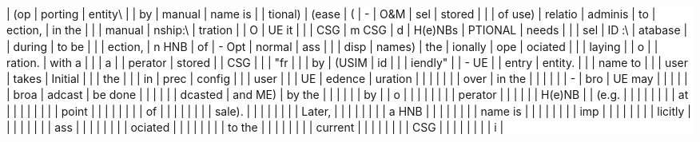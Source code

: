| (op     | porting | entity\ |         |     by  | manual  | name is |
| tional) | (ease   | (       | -       |     O&M | sel     | stored  |
|         | of use) | relatio | adminis |     to  | ection, | in the  |
|         | manual  | nship:\ | tration |         | O       | UE it   |
|         | CSG     | m CSG   |     d   | H(e)NBs | PTIONAL | needs   |
|         | sel     | ID :\   | atabase |         | during  | to be   |
|         | ection, | n HNB   |     of  | -   Opt | normal  | ass     |
|         | disp    | names)  |     the | ionally | ope     | ociated |
|         | lay­ing |         |     o   |         | ration. | with a  |
|         | a       |         | perator |  stored |         | CSG     |
|         | "fr     |         |         |     by  | (USIM   | id      |
|         | iendly" |         | -   UE  |         | entry   | entity. |
|         | name to |         |         |    user | takes   | Initial |
|         | the     |         |         |     in  | prec    | config  |
|         | user    |         |         |     UE  | e­dence | uration |
|         |         |         |         |         | over    | in the  |
|         |         |         |         | -       | bro     | UE may  |
|         |         |         |         |    broa | ad­cast | be done |
|         |         |         |         | dcasted | and ME) | by the  |
|         |         |         |         |     by  |         | o       |
|         |         |         |         |         |         | perator |
|         |         |         |         |  H(e)NB |         | (e.g.   |
|         |         |         |         |         |         | at      |
|         |         |         |         |         |         | point   |
|         |         |         |         |         |         | of      |
|         |         |         |         |         |         | sale).  |
|         |         |         |         |         |         | Later,  |
|         |         |         |         |         |         | a HNB   |
|         |         |         |         |         |         | name is |
|         |         |         |         |         |         | imp     |
|         |         |         |         |         |         | licitly |
|         |         |         |         |         |         | ass     |
|         |         |         |         |         |         | ociated |
|         |         |         |         |         |         | to the  |
|         |         |         |         |         |         | current |
|         |         |         |         |         |         | CSG     |
|         |         |         |         |         |         | i       |